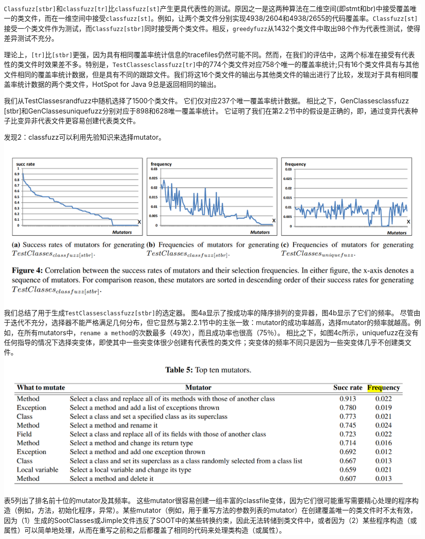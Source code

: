 `Classfuzz[stbr]`和`classfuzz[tr]`比`classfuzz[st]`产生更具代表性的测试。原因之一是这两种算法在二维空间(即stmt和br)中接受覆盖唯一的类文件，而在一维空间中接受`classfuzz[st]`。例如，让两个类文件分别实现4938/2604和4938/2655的代码覆盖率。`Classfuzz[st]`接受一个类文件作为测试，而`Classfuzz[stbr]`同时接受两个类文件。相反，`greedyfuzz`从1432个类文件中取出98个作为代表性测试，使得差异测试不充分。

理论上，`[tr]`比`[stbr]`更强，因为具有相同覆盖率统计信息的tracefiles仍然可能不同。然而，在我们的评估中，这两个标准在接受有代表性的类文件时效果差不多。特别是，`TestClassesclassfuzz[tr]`中的774个类文件对应758个唯一的覆盖率统计;只有16个类文件具有与其他文件相同的覆盖率统计数据，但是具有不同的跟踪文件。我们将这16个类文件的输出与其他类文件的输出进行了比较，发现对于具有相同覆盖率统计数据的两个类文件，HotSpot for Java 9总是返回相同的输出。

我们从TestClassesrandfuzz中随机选择了1500个类文件。 它们仅对应237个唯一覆盖率统计数据。 相比之下，GenClassesclassfuzz [stbr]和GenClassesuniquefuzz分别对应于898和628唯一覆盖率统计。 它证明了我们在第2.2节中的假设是正确的，即，通过变异代表种子比变异非代表文件更容易创建代表类文件。

发现2：classfuzz可以利用先验知识来选择mutator。

![mutator成功率和选择频率的关系](mutator成功率和选择频率的关系.png)

我们总结了用于生成`TestClassesclassfuzz[stbr]`的选定器。 图4a显示了按成功率的降序排列的变异器，图4b显示了它们的频率。 尽管由于迭代不充分，选择器不能严格满足几何分布，但它显然与第2.2.1节中的主张一致：mutator的成功率越高，选择mutator的频率就越高。例如，在所有mutators中，`rename a method`的次数最多（49次），而且成功率也很高（75％）。 相比之下，如图4c所示，uniquefuzz在没有任何指导的情况下选择突变体，即使其中一些突变体很少创建有代表性的类文件；突变体的频率不同只是因为一些突变体几乎不创建类文件。

![TOP10 mutators](TOP10%20mutators.png)

表5列出了排名前十位的mutator及其频率。 这些mutator很容易创建一组丰富的classfile变体，因为它们很可能重写需要精心处理的程序构造（例如，方法，初始化程序，异常）。某些mutator（例如，用于重写方法的参数列表的mutator）在创建覆盖唯一的类文件时不太有效，因为（1）生成的SootClasses或Jimple文件违反了SOOT中的某些转换约束，因此无法转储到类文件中，或者因为（2）某些程序构造（或属性）可以简单地处理，从而在重写之前和之后都覆盖了相同的代码来处理类构造（或属性）。

